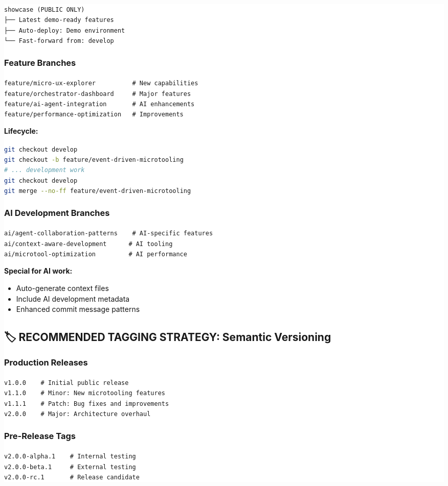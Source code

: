 ```
showcase (PUBLIC ONLY)
├── Latest demo-ready features
├── Auto-deploy: Demo environment
└── Fast-forward from: develop
```

### Feature Branches

```
feature/micro-ux-explorer          # New capabilities
feature/orchestrator-dashboard     # Major features
feature/ai-agent-integration       # AI enhancements
feature/performance-optimization   # Improvements
```

**Lifecycle:**
```bash
git checkout develop
git checkout -b feature/event-driven-microtooling
# ... development work
git checkout develop
git merge --no-ff feature/event-driven-microtooling
```

### AI Development Branches

```
ai/agent-collaboration-patterns    # AI-specific features
ai/context-aware-development      # AI tooling
ai/microtool-optimization         # AI performance
```

**Special for AI work:**
- Auto-generate context files
- Include AI development metadata
- Enhanced commit message patterns

## 🏷️ **RECOMMENDED TAGGING STRATEGY: Semantic Versioning**

### Production Releases
```
v1.0.0    # Initial public release
v1.1.0    # Minor: New microtooling features
v1.1.1    # Patch: Bug fixes and improvements
v2.0.0    # Major: Architecture overhaul
```

### Pre-Release Tags
```
v2.0.0-alpha.1    # Internal testing
v2.0.0-beta.1     # External testing
v2.0.0-rc.1       # Release candidate
```
